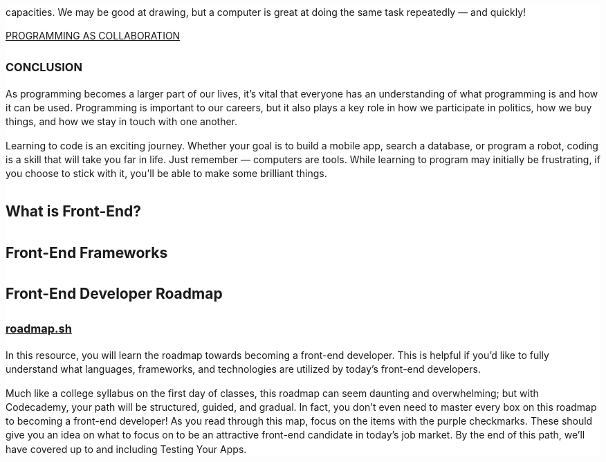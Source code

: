 capacities. We may be good at drawing, but a computer is great at doing
the same task repeatedly — and quickly!</em>
</p>

<a href="https://content.codecademy.com/programs/code-foundations-path/bop-i/intro-article-replication/index.html">PROGRAMMING
AS COLLABORATION</a> <br>

### CONCLUSION

<p class="p__1qg33Igem5pAgn4kPMirjw">
As programming becomes a larger part of our lives, it’s vital that
everyone has an understanding of what programming is and how it can be
used. Programming is important to our careers, but it also plays a key
role in how we participate in politics, how we buy things, and how we
stay in touch with one another.
</p>
<p class="p__1qg33Igem5pAgn4kPMirjw">
Learning to code is an exciting journey. Whether your goal is to build a
mobile app, search a database, or program a robot, coding is a skill
that will take you far in life. Just remember — computers are tools.
While learning to program may initially be frustrating, if you choose to
stick with it, you’ll be able to make some brilliant things.
</p>

## What is Front-End?

<video tabindex="-1" class="video-stream html5-main-video" webkit-playsinline playsinline controlslist="nodownload" style="width: 1391px; height: 782px; left: 0px; top: 0px;" src="blob:https://www.youtube.com/dee23d4f-0396-4fa4-96df-3470b1b59e83">
</video>

## Front-End Frameworks

<video tabindex="-1" class="video-stream html5-main-video" webkit-playsinline playsinline controlslist="nodownload" style="width: 1391px; height: 782px; left: 0px; top: 0px;" src="blob:https://www.youtube.com/7f40515d-ff8d-4c03-a606-7466b7843f06">
</video>

## Front-End Developer Roadmap

### <a href="https://roadmap.sh/frontend" target="_blank" class="noUnderline__3auQH9YTaYeT71hkb5qMQq" tabindex="0">roadmap.sh</a>

<p class="p__1qg33Igem5pAgn4kPMirjw">
In this resource, you will learn the roadmap towards becoming a
front-end developer. This is helpful if you’d like to fully understand
what languages, frameworks, and technologies are utilized by today’s
front-end developers.
</p>
<p class="p__1qg33Igem5pAgn4kPMirjw">
Much like a college syllabus on the first day of classes, this roadmap
can seem daunting and overwhelming; but with Codecademy, your path will
be structured, guided, and gradual. In fact, you don’t even need to
master every box on this roadmap to becoming a front-end developer! As
you read through this map, focus on the items with the purple
checkmarks. These should give you an idea on what to focus on to be an
attractive front-end candidate in today’s job market. By the end of this
path, we’ll have covered up to and including Testing Your Apps.
</p>
